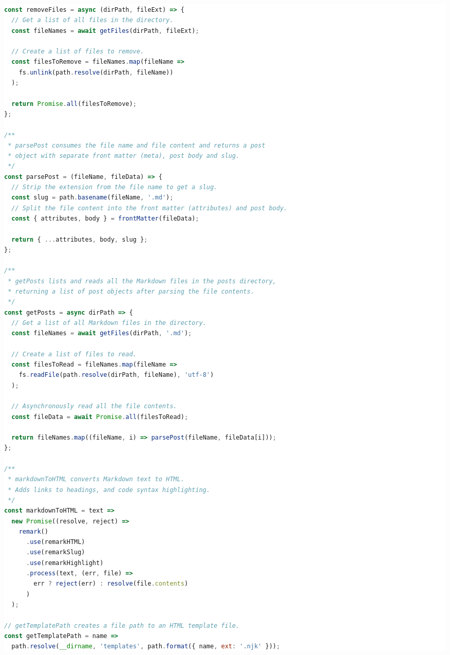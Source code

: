 ```javascript
const removeFiles = async (dirPath, fileExt) => {
  // Get a list of all files in the directory.
  const fileNames = await getFiles(dirPath, fileExt);

  // Create a list of files to remove.
  const filesToRemove = fileNames.map(fileName =>
    fs.unlink(path.resolve(dirPath, fileName))
  );

  return Promise.all(filesToRemove);
};

/**
 * parsePost consumes the file name and file content and returns a post
 * object with separate front matter (meta), post body and slug.
 */
const parsePost = (fileName, fileData) => {
  // Strip the extension from the file name to get a slug.
  const slug = path.basename(fileName, '.md');
  // Split the file content into the front matter (attributes) and post body.
  const { attributes, body } = frontMatter(fileData);

  return { ...attributes, body, slug };
};

/**
 * getPosts lists and reads all the Markdown files in the posts directory,
 * returning a list of post objects after parsing the file contents.
 */
const getPosts = async dirPath => {
  // Get a list of all Markdown files in the directory.
  const fileNames = await getFiles(dirPath, '.md');

  // Create a list of files to read.
  const filesToRead = fileNames.map(fileName =>
    fs.readFile(path.resolve(dirPath, fileName), 'utf-8')
  );

  // Asynchronously read all the file contents.
  const fileData = await Promise.all(filesToRead);

  return fileNames.map((fileName, i) => parsePost(fileName, fileData[i]));
};

/**
 * markdownToHTML converts Markdown text to HTML.
 * Adds links to headings, and code syntax highlighting.
 */
const markdownToHTML = text =>
  new Promise((resolve, reject) =>
    remark()
      .use(remarkHTML)
      .use(remarkSlug)
      .use(remarkHighlight)
      .process(text, (err, file) =>
        err ? reject(err) : resolve(file.contents)
      )
  );

// getTemplatePath creates a file path to an HTML template file.
const getTemplatePath = name =>
  path.resolve(__dirname, 'templates', path.format({ name, ext: '.njk' }));

```